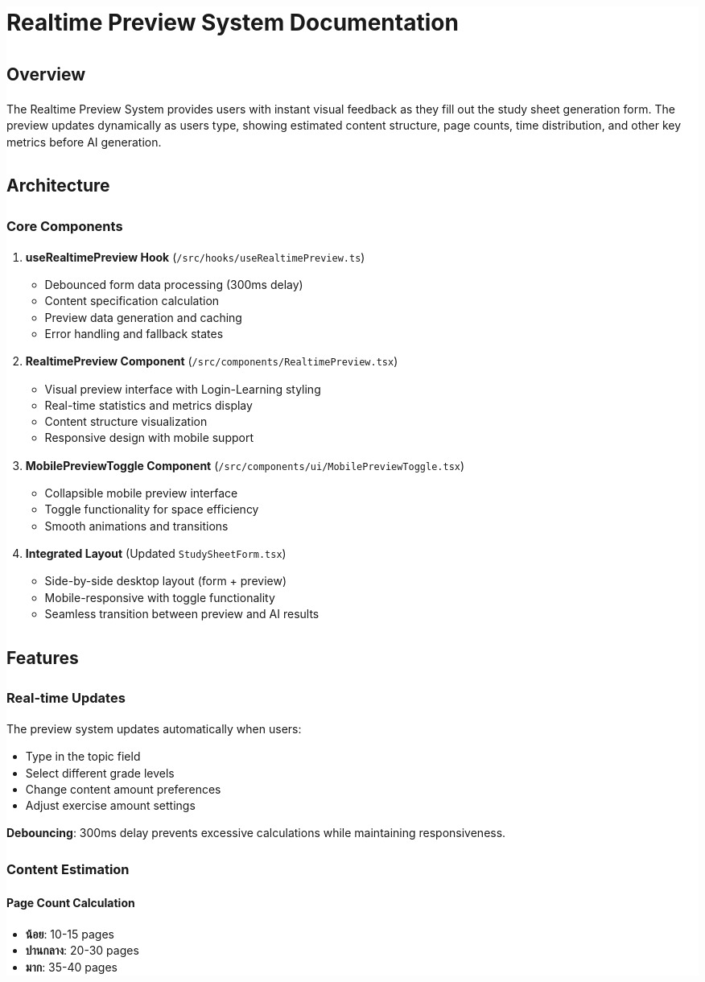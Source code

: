 # Realtime Preview System Documentation

## Overview

The Realtime Preview System provides users with instant visual feedback as they fill out the study sheet generation form. The preview updates dynamically as users type, showing estimated content structure, page counts, time distribution, and other key metrics before AI generation.

## Architecture

### Core Components

1. **useRealtimePreview Hook** (`/src/hooks/useRealtimePreview.ts`)
   - Debounced form data processing (300ms delay)
   - Content specification calculation
   - Preview data generation and caching
   - Error handling and fallback states

2. **RealtimePreview Component** (`/src/components/RealtimePreview.tsx`)
   - Visual preview interface with Login-Learning styling
   - Real-time statistics and metrics display
   - Content structure visualization
   - Responsive design with mobile support

3. **MobilePreviewToggle Component** (`/src/components/ui/MobilePreviewToggle.tsx`)
   - Collapsible mobile preview interface
   - Toggle functionality for space efficiency
   - Smooth animations and transitions

4. **Integrated Layout** (Updated `StudySheetForm.tsx`)
   - Side-by-side desktop layout (form + preview)
   - Mobile-responsive with toggle functionality
   - Seamless transition between preview and AI results

## Features

### Real-time Updates

The preview system updates automatically when users:
- Type in the topic field
- Select different grade levels
- Change content amount preferences
- Adjust exercise amount settings

**Debouncing**: 300ms delay prevents excessive calculations while maintaining responsiveness.

### Content Estimation

#### Page Count Calculation
- **น้อย**: 10-15 pages
- **ปานกลาง**: 20-30 pages  
- **มาก**: 35-40 pages
